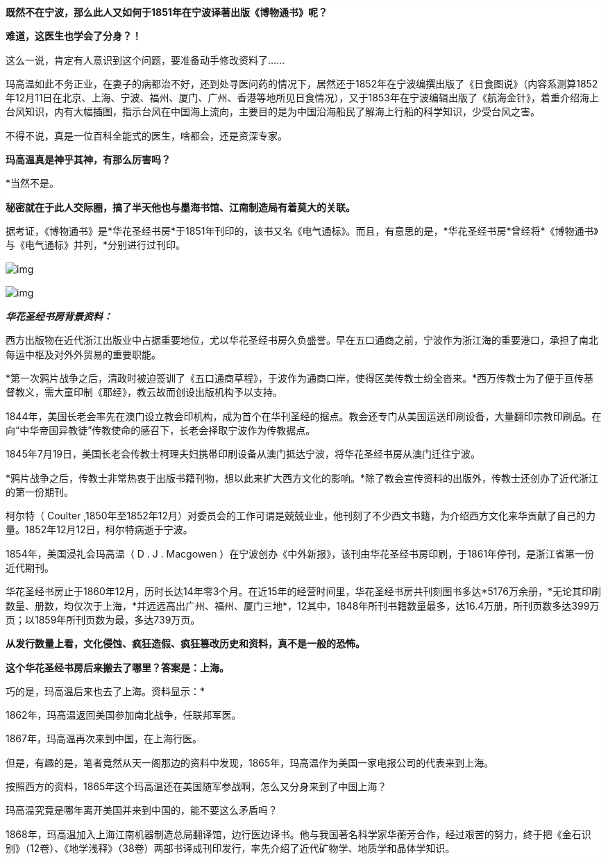 **既然不在宁波，那么此人又如何于1851年在宁波译著出版《博物通书》呢？**

**难道，这医生也学会了分身？！**

这么一说，肯定有人意识到这个问题，要准备动手修改资料了&#x2026;&#x2026;

玛高温如此不务正业，在妻子的病都治不好，还到处寻医问药的情况下，居然还于1852年在宁波编撰出版了《日食图说》（内容系测算1852年12月11日在北京、上海、宁波、福州、厦门、广州、香港等地所见日食情况），又于1853年在宁波编辑出版了《航海金针》，着重介绍海上台风知识，内有大幅插图，指示台风在中国海上流向，主要目的是为中国沿海船民了解海上行船的科学知识，少受台风之害。

不得不说，真是一位百科全能式的医生，啥都会，还是资深专家。

**玛高温真是神乎其神，有那么厉害吗？**

\*当然不是。

**秘密就在于此人交际圈，搞了半天他也与墨海书馆、江南制造局有着莫大的关联。**

据考证，《博物通书》是\*华花圣经书房\*于1851年刊印的，该书又名《电气通标》。而且，有意思的是，\*华花圣经书房\*曾经将\*《博物通书》与《电气通标》并列，\*分别进行过刊印。

![img](./img/58-21.jpeg)

![img](./img/58-22.jpeg)

***华花圣经书房背景资料：***

西方出版物在近代浙江出版业中占据重要地位，尤以华花圣经书房久负盛誉。早在五口通商之前，宁波作为浙江海的重要港口，承担了南北每运中枢及对外外贸易的重要职能。

\*第一次鸦片战争之后，清政时被迫签训了《五口通商草程》，于波作为通商口岸，使得区美传教士纷全沓来。\*西万传教士为了便于亘传基督教义，需大童印制《耶经》，教云故而创设出版机构予以支持。

1844年，美国长老会率先在澳门设立教会印机构，成为首个在华刊圣经的据点。教会还专门从美国运送印刷设备，大量翻印宗教印刷品。在向“中华帝国异教徒”传教使命的感召下，长老会择取宁波作为传教据点。

1845年7月19日，美国长老会传教士柯理夫妇携帯印刷设备从澳门抵达宁波，将华花圣经书房从澳门迁往宁波。

\*鸦片战争之后，传教士非常热衷于出版书籍刊物，想以此来扩大西方文化的影响。\*除了教会宣传资料的出版外，传教士还创办了近代浙江的第一份期刊。

柯尔特（ Coulter
,1850年至1852年12月）对委员会的工作可谓是兢兢业业，他刊刻了不少西文书籍，为介绍西方文化来华贡献了自己的力量。1852年12月12日，柯尔特病逝于宁波。

1854年，美国浸礼会玛高温（ D . J . Macgowen
）在宁波创办《中外新报》，该刊由华花圣经书房印刷，于1861年停刊，是浙江省第一份近代期刊。

华花圣经书房止于1860年12月，历时长达14年零3个月。在近15年的经营时间里，华花圣经书房共刊刻图书多达\*5176万余册，\*无论其印刷数量、册数，均仅次于上海，\*并远远高出广州、福州、厦门三地\*，12其中，1848年所刊书籍数量最多，达16.4万册，所刊页数多达399万页；以1859年所刊页数为最，多达739万页。

**从发行数量上看，文化侵蚀、疯狂造假、疯狂篡改历史和资料，真不是一般的恐怖。**

**这个华花圣经书房后来搬去了哪里？答案是：上海。**

巧的是，玛高温后来也去了上海。资料显示：\*

1862年，玛高温返回美国参加南北战争，任联邦军医。

1867年，玛高温再次来到中国，在上海行医。

但是，有趣的是，笔者竟然从天一阁那边的资料中发现，1865年，玛高温作为美国一家电报公司的代表来到上海。

按照西方的资料，1865年这个玛高温还在美国随军参战啊，怎么又分身来到了中国上海？

玛高温究竟是哪年离开美国并来到中国的，能不要这么矛盾吗？

1868年，玛高温加入上海江南机器制造总局翻译馆，边行医边译书。他与我国著名科学家华蘅芳合作，经过艰苦的努力，终于把《金石识别》（12卷）、《地学浅释》（38卷）两部书译成刊印发行，率先介绍了近代矿物学、地质学和晶体学知识。
